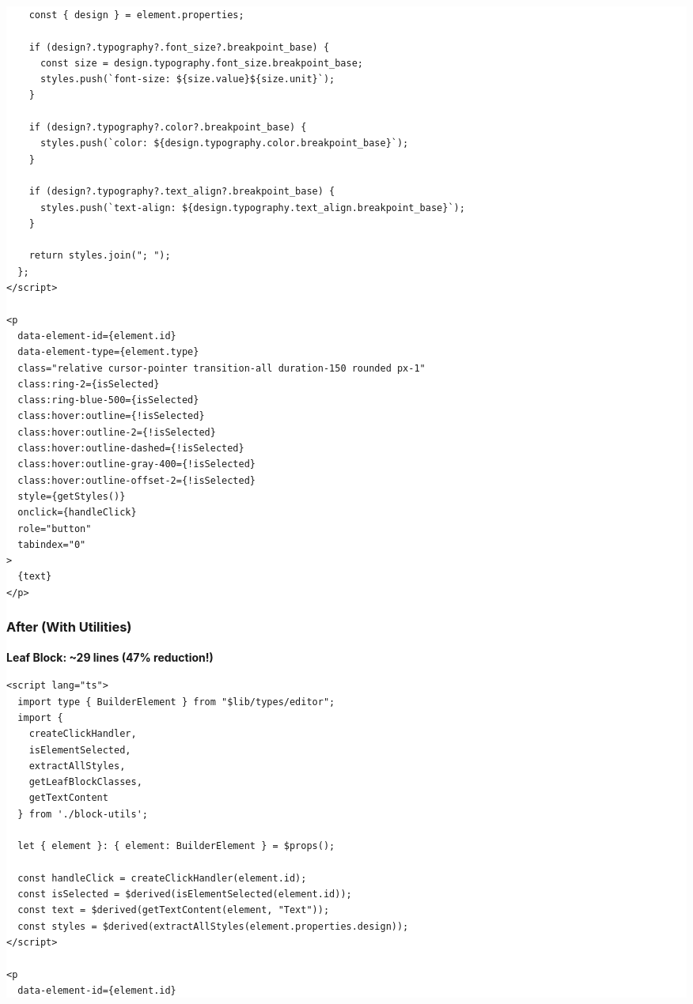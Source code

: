```svelte
    const { design } = element.properties;

    if (design?.typography?.font_size?.breakpoint_base) {
      const size = design.typography.font_size.breakpoint_base;
      styles.push(`font-size: ${size.value}${size.unit}`);
    }

    if (design?.typography?.color?.breakpoint_base) {
      styles.push(`color: ${design.typography.color.breakpoint_base}`);
    }

    if (design?.typography?.text_align?.breakpoint_base) {
      styles.push(`text-align: ${design.typography.text_align.breakpoint_base}`);
    }

    return styles.join("; ");
  };
</script>

<p
  data-element-id={element.id}
  data-element-type={element.type}
  class="relative cursor-pointer transition-all duration-150 rounded px-1"
  class:ring-2={isSelected}
  class:ring-blue-500={isSelected}
  class:hover:outline={!isSelected}
  class:hover:outline-2={!isSelected}
  class:hover:outline-dashed={!isSelected}
  class:hover:outline-gray-400={!isSelected}
  class:hover:outline-offset-2={!isSelected}
  style={getStyles()}
  onclick={handleClick}
  role="button"
  tabindex="0"
>
  {text}
</p>
```

### After (With Utilities)

**Leaf Block: ~29 lines (47% reduction!)**
```svelte
<script lang="ts">
  import type { BuilderElement } from "$lib/types/editor";
  import {
    createClickHandler,
    isElementSelected,
    extractAllStyles,
    getLeafBlockClasses,
    getTextContent
  } from './block-utils';

  let { element }: { element: BuilderElement } = $props();

  const handleClick = createClickHandler(element.id);
  const isSelected = $derived(isElementSelected(element.id));
  const text = $derived(getTextContent(element, "Text"));
  const styles = $derived(extractAllStyles(element.properties.design));
</script>

<p
  data-element-id={element.id}
```